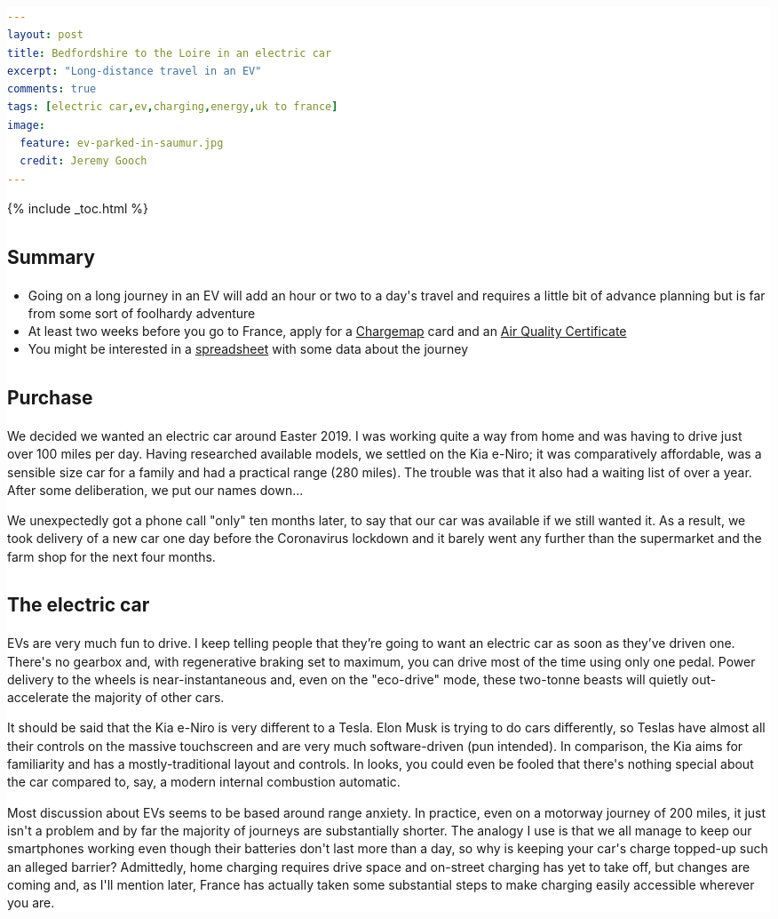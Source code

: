 ```yaml
---
layout: post
title: Bedfordshire to the Loire in an electric car
excerpt: "Long-distance travel in an EV"
comments: true
tags: [electric car,ev,charging,energy,uk to france]
image:
  feature: ev-parked-in-saumur.jpg
  credit: Jeremy Gooch
---
```


{% include _toc.html %}

## Summary

- Going on a long journey in an EV will add an hour or two to a day's travel and requires a little bit of advance planning but is far from some sort of foolhardy adventure
- At least two weeks before you go to France, apply for a [Chargemap] card and an [Air Quality Certificate]
- You might be interested in a [spreadsheet] with some data about the journey

## Purchase

We decided we wanted an electric car around Easter 2019.  I was working quite a way from home and was having to drive just over 100 miles per day.  Having researched available models, we settled on the Kia e-Niro; it was comparatively affordable, was a sensible size car for a family and had a practical range (280 miles).  The trouble was that it also had a waiting list of over a year.  After some deliberation, we put our names down...

We unexpectedly got a phone call "only" ten months later, to say that our car was available if we still wanted it.  As a result, we took delivery of a new car one day before the Coronavirus lockdown and it barely went any further than the supermarket and the farm shop for the next four months.

## The electric car

EVs are very much fun to drive. I keep telling people that they’re going to want an electric car as soon as they’ve driven one.  There's no gearbox and, with regenerative braking set to maximum, you can drive most of the time using only one pedal.  Power delivery to the wheels is near-instantaneous and, even on the "eco-drive" mode, these two-tonne beasts will quietly out-accelerate the majority of other cars.

It should be said that the Kia e-Niro is very different to a Tesla.  Elon Musk is trying to do cars differently, so Teslas have almost all their controls on the massive touchscreen and are very much software-driven (pun intended).  In comparison, the Kia aims for familiarity and has a mostly-traditional layout and controls.  In looks, you could even be fooled that there's nothing special about the car compared to, say, a modern internal combustion automatic.

Most discussion about EVs seems to be based around range anxiety.  In practice, even on a motorway journey of 200 miles, it just isn't a problem and by far the majority of journeys are substantially shorter.  The analogy I use is that we all manage to keep our smartphones working even though their batteries don't last more than a day, so why is keeping your car's charge topped-up such an alleged barrier?  Admittedly, home charging requires drive space and on-street charging has yet to take off, but changes are coming and, as I'll mention later, France has actually taken some substantial steps to make charging easily accessible wherever you are.


[Air Quality Certificate]: <https://certificat-air.gouv.fr/en/>
[spreadsheet]: <https://docs.google.com/spreadsheets/d/1GGpSGpXV4TP7dGgZfr-Vtnnn2nTjHZQdwNterpksjwI/edit?usp=sharing>
[Reddit]: <https://www.reddit.com/r/electricvehicles/comments/hnmyxb/ev_charging_in_france/>
[Chargemap]: <https://chargemap.com/>
[Izivia]: <https://www.izivia.com/en/>
[A Better Route Planner]: <https://abetterrouteplanner.com/>
[Octopus' Go]: <https://share.octopus.energy/green-lemur-399>
[Starling]: <https://www.starlingbank.com/>
[SIEML]: <http://www.sieml.fr/smilemobi/>
[ICEd]: <https://www.chargepoint.com/blog/5-ways-master-ev-etiquette/>